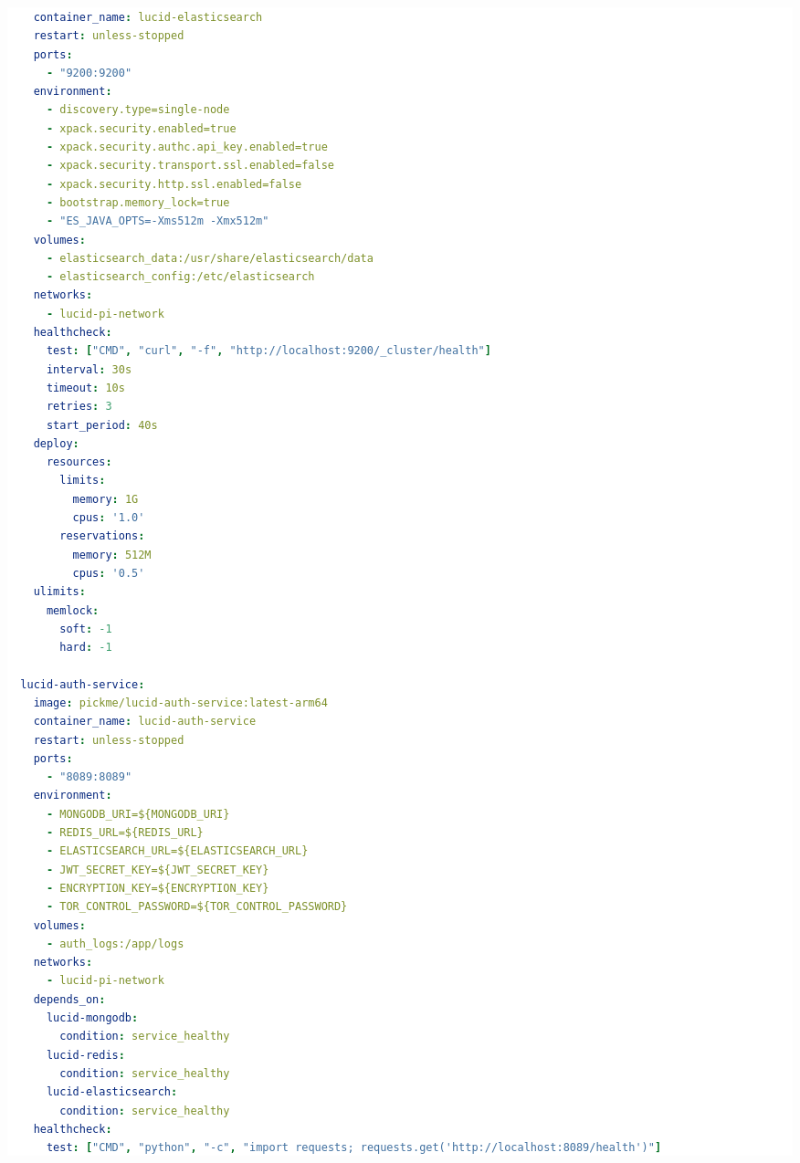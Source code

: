 ```yaml
    container_name: lucid-elasticsearch
    restart: unless-stopped
    ports:
      - "9200:9200"
    environment:
      - discovery.type=single-node
      - xpack.security.enabled=true
      - xpack.security.authc.api_key.enabled=true
      - xpack.security.transport.ssl.enabled=false
      - xpack.security.http.ssl.enabled=false
      - bootstrap.memory_lock=true
      - "ES_JAVA_OPTS=-Xms512m -Xmx512m"
    volumes:
      - elasticsearch_data:/usr/share/elasticsearch/data
      - elasticsearch_config:/etc/elasticsearch
    networks:
      - lucid-pi-network
    healthcheck:
      test: ["CMD", "curl", "-f", "http://localhost:9200/_cluster/health"]
      interval: 30s
      timeout: 10s
      retries: 3
      start_period: 40s
    deploy:
      resources:
        limits:
          memory: 1G
          cpus: '1.0'
        reservations:
          memory: 512M
          cpus: '0.5'
    ulimits:
      memlock:
        soft: -1
        hard: -1

  lucid-auth-service:
    image: pickme/lucid-auth-service:latest-arm64
    container_name: lucid-auth-service
    restart: unless-stopped
    ports:
      - "8089:8089"
    environment:
      - MONGODB_URI=${MONGODB_URI}
      - REDIS_URL=${REDIS_URL}
      - ELASTICSEARCH_URL=${ELASTICSEARCH_URL}
      - JWT_SECRET_KEY=${JWT_SECRET_KEY}
      - ENCRYPTION_KEY=${ENCRYPTION_KEY}
      - TOR_CONTROL_PASSWORD=${TOR_CONTROL_PASSWORD}
    volumes:
      - auth_logs:/app/logs
    networks:
      - lucid-pi-network
    depends_on:
      lucid-mongodb:
        condition: service_healthy
      lucid-redis:
        condition: service_healthy
      lucid-elasticsearch:
        condition: service_healthy
    healthcheck:
      test: ["CMD", "python", "-c", "import requests; requests.get('http://localhost:8089/health')"]
```